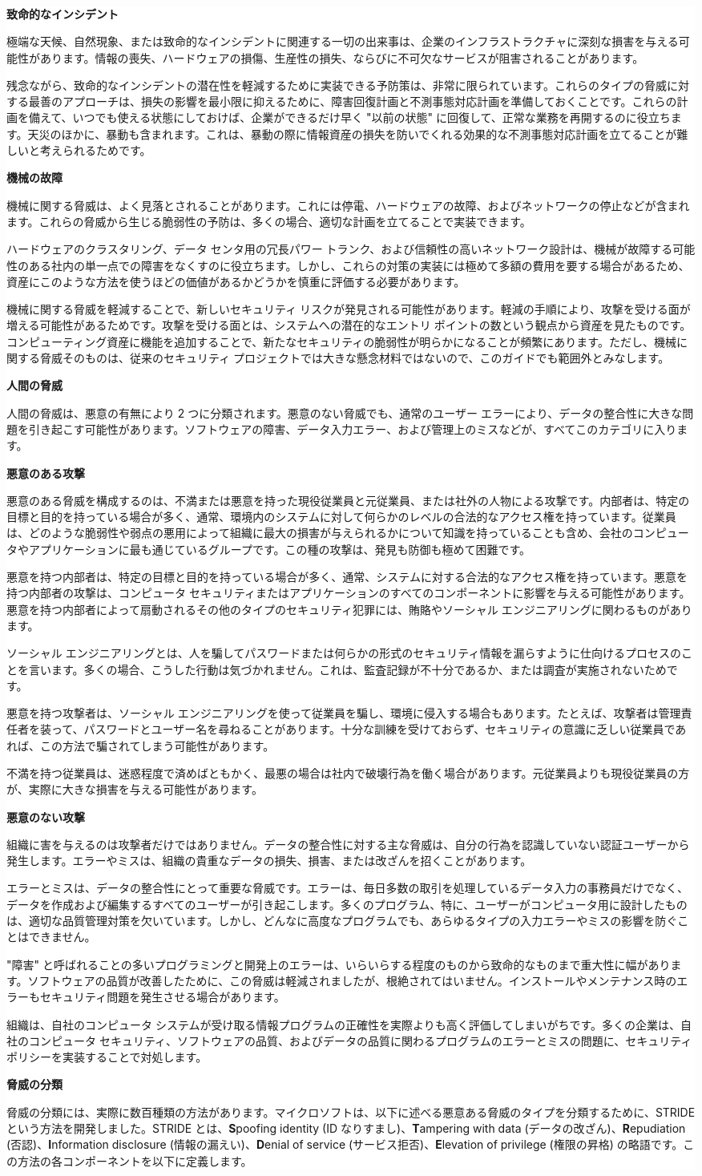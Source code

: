 **致命的なインシデント**
  
極端な天候、自然現象、または致命的なインシデントに関連する一切の出来事は、企業のインフラストラクチャに深刻な損害を与える可能性があります。情報の喪失、ハードウェアの損傷、生産性の損失、ならびに不可欠なサービスが阻害されることがあります。
  
残念ながら、致命的なインシデントの潜在性を軽減するために実装できる予防策は、非常に限られています。これらのタイプの脅威に対する最善のアプローチは、損失の影響を最小限に抑えるために、障害回復計画と不測事態対応計画を準備しておくことです。これらの計画を備えて、いつでも使える状態にしておけば、企業ができるだけ早く "以前の状態" に回復して、正常な業務を再開するのに役立ちます。天災のほかに、暴動も含まれます。これは、暴動の際に情報資産の損失を防いでくれる効果的な不測事態対応計画を立てることが難しいと考えられるためです。
  
**機械の故障**
  
機械に関する脅威は、よく見落とされることがあります。これには停電、ハードウェアの故障、およびネットワークの停止などが含まれます。これらの脅威から生じる脆弱性の予防は、多くの場合、適切な計画を立てることで実装できます。
  
ハードウェアのクラスタリング、データ センタ用の冗長パワー トランク、および信頼性の高いネットワーク設計は、機械が故障する可能性のある社内の単一点での障害をなくすのに役立ちます。しかし、これらの対策の実装には極めて多額の費用を要する場合があるため、資産にこのような方法を使うほどの価値があるかどうかを慎重に評価する必要があります。
  
機械に関する脅威を軽減することで、新しいセキュリティ リスクが発見される可能性があります。軽減の手順により、攻撃を受ける面が増える可能性があるためです。攻撃を受ける面とは、システムへの潜在的なエントリ ポイントの数という観点から資産を見たものです。コンピューティング資産に機能を追加することで、新たなセキュリティの脆弱性が明らかになることが頻繁にあります。ただし、機械に関する脅威そのものは、従来のセキュリティ プロジェクトでは大きな懸念材料ではないので、このガイドでも範囲外とみなします。
  
**人間の脅威**
  
人間の脅威は、悪意の有無により 2 つに分類されます。悪意のない脅威でも、通常のユーザー エラーにより、データの整合性に大きな問題を引き起こす可能性があります。ソフトウェアの障害、データ入力エラー、および管理上のミスなどが、すべてこのカテゴリに入ります。
  
**悪意のある攻撃**
  
悪意のある脅威を構成するのは、不満または悪意を持った現役従業員と元従業員、または社外の人物による攻撃です。内部者は、特定の目標と目的を持っている場合が多く、通常、環境内のシステムに対して何らかのレベルの合法的なアクセス権を持っています。従業員は、どのような脆弱性や弱点の悪用によって組織に最大の損害が与えられるかについて知識を持っていることも含め、会社のコンピュータやアプリケーションに最も通じているグループです。この種の攻撃は、発見も防御も極めて困難です。
  
悪意を持つ内部者は、特定の目標と目的を持っている場合が多く、通常、システムに対する合法的なアクセス権を持っています。悪意を持つ内部者の攻撃は、コンピュータ セキュリティまたはアプリケーションのすべてのコンポーネントに影響を与える可能性があります。悪意を持つ内部者によって扇動されるその他のタイプのセキュリティ犯罪には、賄賂やソーシャル エンジニアリングに関わるものがあります。
  
ソーシャル エンジニアリングとは、人を騙してパスワードまたは何らかの形式のセキュリティ情報を漏らすように仕向けるプロセスのことを言います。多くの場合、こうした行動は気づかれません。これは、監査記録が不十分であるか、または調査が実施されないためです。
  
悪意を持つ攻撃者は、ソーシャル エンジニアリングを使って従業員を騙し、環境に侵入する場合もあります。たとえば、攻撃者は管理責任者を装って、パスワードとユーザー名を尋ねることがあります。十分な訓練を受けておらず、セキュリティの意識に乏しい従業員であれば、この方法で騙されてしまう可能性があります。
  
不満を持つ従業員は、迷惑程度で済めばともかく、最悪の場合は社内で破壊行為を働く場合があります。元従業員よりも現役従業員の方が、実際に大きな損害を与える可能性があります。
  
**悪意のない攻撃**
  
組織に害を与えるのは攻撃者だけではありません。データの整合性に対する主な脅威は、自分の行為を認識していない認証ユーザーから発生します。エラーやミスは、組織の貴重なデータの損失、損害、または改ざんを招くことがあります。
  
エラーとミスは、データの整合性にとって重要な脅威です。エラーは、毎日多数の取引を処理しているデータ入力の事務員だけでなく、データを作成および編集するすべてのユーザーが引き起こします。多くのプログラム、特に、ユーザーがコンピュータ用に設計したものは、適切な品質管理対策を欠いています。しかし、どんなに高度なプログラムでも、あらゆるタイプの入力エラーやミスの影響を防ぐことはできません。
  
"障害" と呼ばれることの多いプログラミングと開発上のエラーは、いらいらする程度のものから致命的なものまで重大性に幅があります。ソフトウェアの品質が改善したために、この脅威は軽減されましたが、根絶されてはいません。インストールやメンテナンス時のエラーもセキュリティ問題を発生させる場合があります。
  
組織は、自社のコンピュータ システムが受け取る情報プログラムの正確性を実際よりも高く評価してしまいがちです。多くの企業は、自社のコンピュータ セキュリティ、ソフトウェアの品質、およびデータの品質に関わるプログラムのエラーとミスの問題に、セキュリティ ポリシーを実装することで対処します。
  
**脅威の分類**
  
脅威の分類には、実際に数百種類の方法があります。マイクロソフトは、以下に述べる悪意ある脅威のタイプを分類するために、STRIDE という方法を開発しました。STRIDE とは、**S**poofing identity (ID なりすまし)、**T**ampering with data (データの改ざん)、**R**epudiation (否認)、**I**nformation disclosure (情報の漏えい)、**D**enial of service (サービス拒否)、**E**levation of privilege (権限の昇格) の略語です。この方法の各コンポーネントを以下に定義します。
  